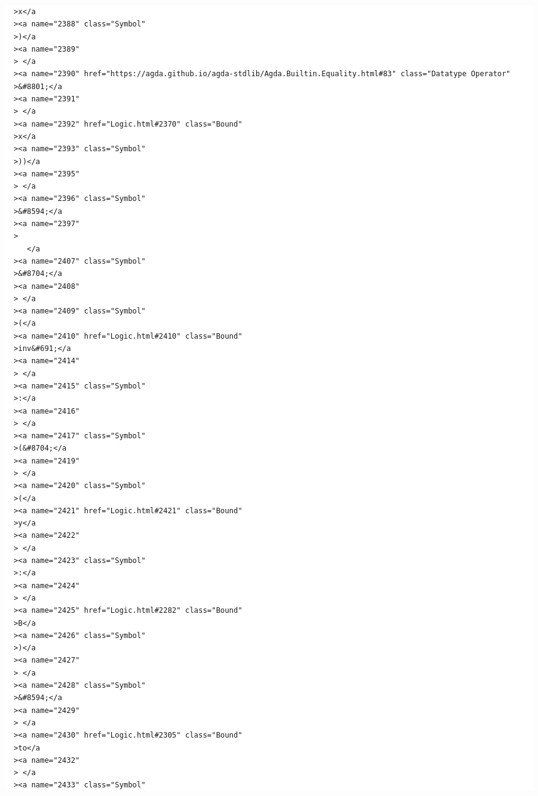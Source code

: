       >x</a
      ><a name="2388" class="Symbol"
      >)</a
      ><a name="2389"
      > </a
      ><a name="2390" href="https://agda.github.io/agda-stdlib/Agda.Builtin.Equality.html#83" class="Datatype Operator"
      >&#8801;</a
      ><a name="2391"
      > </a
      ><a name="2392" href="Logic.html#2370" class="Bound"
      >x</a
      ><a name="2393" class="Symbol"
      >))</a
      ><a name="2395"
      > </a
      ><a name="2396" class="Symbol"
      >&#8594;</a
      ><a name="2397"
      >
         </a
      ><a name="2407" class="Symbol"
      >&#8704;</a
      ><a name="2408"
      > </a
      ><a name="2409" class="Symbol"
      >(</a
      ><a name="2410" href="Logic.html#2410" class="Bound"
      >inv&#691;</a
      ><a name="2414"
      > </a
      ><a name="2415" class="Symbol"
      >:</a
      ><a name="2416"
      > </a
      ><a name="2417" class="Symbol"
      >(&#8704;</a
      ><a name="2419"
      > </a
      ><a name="2420" class="Symbol"
      >(</a
      ><a name="2421" href="Logic.html#2421" class="Bound"
      >y</a
      ><a name="2422"
      > </a
      ><a name="2423" class="Symbol"
      >:</a
      ><a name="2424"
      > </a
      ><a name="2425" href="Logic.html#2282" class="Bound"
      >B</a
      ><a name="2426" class="Symbol"
      >)</a
      ><a name="2427"
      > </a
      ><a name="2428" class="Symbol"
      >&#8594;</a
      ><a name="2429"
      > </a
      ><a name="2430" href="Logic.html#2305" class="Bound"
      >to</a
      ><a name="2432"
      > </a
      ><a name="2433" class="Symbol"